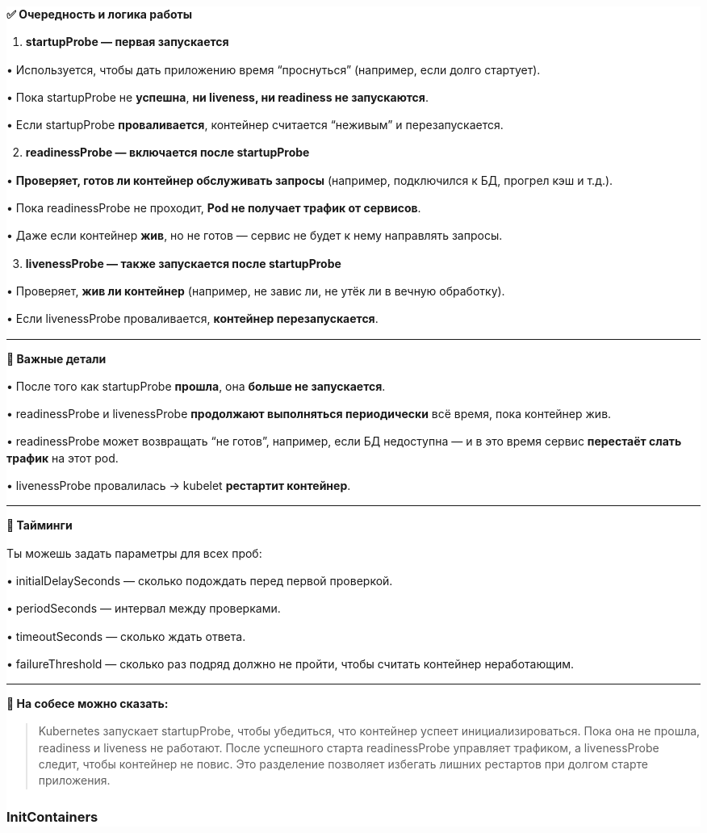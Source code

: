 **✅ Очередность и логика работы**

1. **startupProbe — первая запускается**

• Используется, чтобы дать приложению время “проснуться” (например, если долго стартует).

• Пока startupProbe не **успешна**, **ни liveness, ни readiness не запускаются**.

• Если startupProbe **проваливается**, контейнер считается “неживым” и перезапускается.

2. **readinessProbe — включается после startupProbe**

• **Проверяет, готов ли контейнер обслуживать запросы** (например, подключился к БД, прогрел кэш и т.д.).

• Пока readinessProbe не проходит, **Pod не получает трафик от сервисов**.

• Даже если контейнер **жив**, но не готов — сервис не будет к нему направлять запросы.

3. **livenessProbe — также запускается после startupProbe**

• Проверяет, **жив ли контейнер** (например, не завис ли, не утёк ли в вечную обработку).

• Если livenessProbe проваливается, **контейнер перезапускается**.

---

**📌 Важные детали**

• После того как startupProbe **прошла**, она **больше не запускается**.

• readinessProbe и livenessProbe **продолжают выполняться периодически** всё время, пока контейнер жив.

• readinessProbe может возвращать “не готов”, например, если БД недоступна — и в это время сервис **перестаёт слать трафик** на этот pod.

• livenessProbe провалилась → kubelet **рестартит контейнер**.

---

**🔁 Тайминги**

Ты можешь задать параметры для всех проб:

• initialDelaySeconds — сколько подождать перед первой проверкой.

• periodSeconds — интервал между проверками.

• timeoutSeconds — сколько ждать ответа.

• failureThreshold — сколько раз подряд должно не пройти, чтобы считать контейнер неработающим.

---

**🧠 На собесе можно сказать:**

> Kubernetes запускает startupProbe, чтобы убедиться, что контейнер успеет инициализироваться. Пока она не прошла, readiness и liveness не работают. После успешного старта readinessProbe управляет трафиком, а livenessProbe следит, чтобы контейнер не повис. Это разделение позволяет избегать лишних рестартов при долгом старте приложения.
### InitContainers

